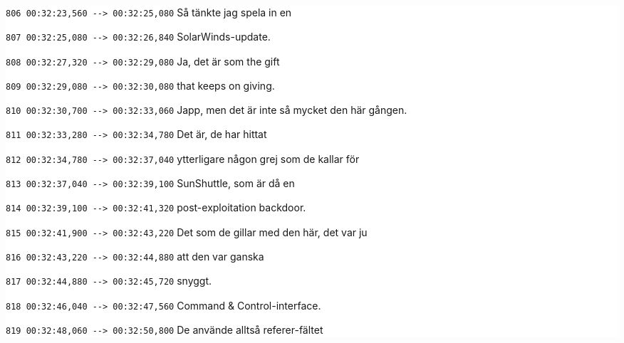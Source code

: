 

`806 00:32:23,560 --> 00:32:25,080`
Så tänkte jag spela in en



`807 00:32:25,080 --> 00:32:26,840`
SolarWinds-update.



`808 00:32:27,320 --> 00:32:29,080`
Ja, det är som the gift



`809 00:32:29,080 --> 00:32:30,080`
that keeps on giving.



`810 00:32:30,700 --> 00:32:33,060`
Japp, men det är inte så mycket den här gången.



`811 00:32:33,280 --> 00:32:34,780`
Det är, de har hittat



`812 00:32:34,780 --> 00:32:37,040`
ytterligare någon grej som de kallar för



`813 00:32:37,040 --> 00:32:39,100`
SunShuttle, som är då en



`814 00:32:39,100 --> 00:32:41,320`
post-exploitation backdoor.



`815 00:32:41,900 --> 00:32:43,220`
Det som de gillar med den här, det var ju



`816 00:32:43,220 --> 00:32:44,880`
att den var ganska



`817 00:32:44,880 --> 00:32:45,720`
snyggt.



`818 00:32:46,040 --> 00:32:47,560`
Command & Control-interface.



`819 00:32:48,060 --> 00:32:50,800`
De använde alltså referer-fältet
